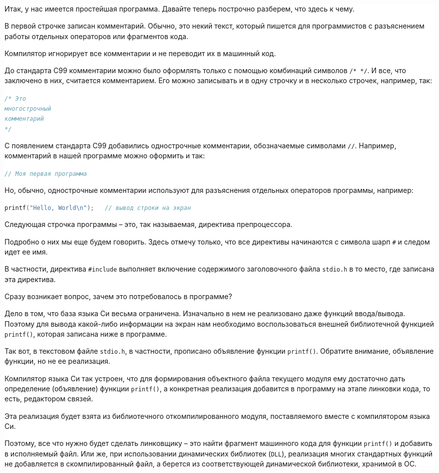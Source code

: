Итак, у нас имеется простейшая программа. Давайте теперь построчно разберем, что здесь к чему. 

В первой строчке записан комментарий. Обычно, это некий текст, который пишется для программистов с разъяснением работы отдельных операторов или фрагментов кода. 

Компилятор игнорирует все комментарии и не переводит их в машинный код.

До стандарта C99 комментарии можно было оформлять только с помощью комбинаций символов `/* */`. И все, что заключено в них, считается комментарием. Его можно записывать и в одну строчку и в несколько строчек, например, так:

```c
/* Это
многострочный
комментарий
*/

```
С появлением стандарта C99 добавились однострочные комментарии, обозначаемые символами `//`. Например, комментарий в нашей программе можно оформить и так:

```c
// Моя первая программа
```

Но, обычно, однострочные комментарии используют для разъяснения отдельных операторов программы, например:

```c
printf("Hello, World\n");   // вывод строки на экран
```

Следующая строчка программы – это, так называемая, директива препроцессора. 

Подробно о них мы еще будем говорить. Здесь отмечу только, что все директивы начинаются с символа шарп `#` и следом идет ее имя. 

В частности, директива `#include` выполняет включение содержимого заголовочного файла `stdio.h` в то место, где записана эта директива. 

Сразу возникает вопрос, зачем это потребовалось в программе? 

Дело в том, что база языка Си весьма ограничена. Изначально в нем не реализовано даже функций ввода/вывода. Поэтому для вывода какой-либо информации на экран нам необходимо воспользоваться внешней библиотечной функцией `printf()`, которая записана ниже в программе. 

Так вот, в текстовом файле `stdio.h`, в частности, прописано объявление функции `printf()`. Обратите внимание, объявление функции, но не ее реализация. 

Компилятор языка Си так устроен, что для формирования объектного файла текущего модуля ему достаточно дать определение (объявление) функции `printf()`, а конкретная реализация добавится в программу на этапе линковки кода, то есть, редактором связей. 

Эта реализация будет взята из библиотечного откомпилированного модуля, поставляемого вместе с компилятором языка Си. 

Поэтому, все что нужно будет сделать линковщику – это найти фрагмент машинного кода для функции `printf()` и добавить в исполняемый файл. Или же, при использовании динамических библиотек (`DLL`), реализация многих стандартных функций не добавляется в скомпилированный файл, а берется из соответствующей динамической библиотеки, хранимой в ОС. 
